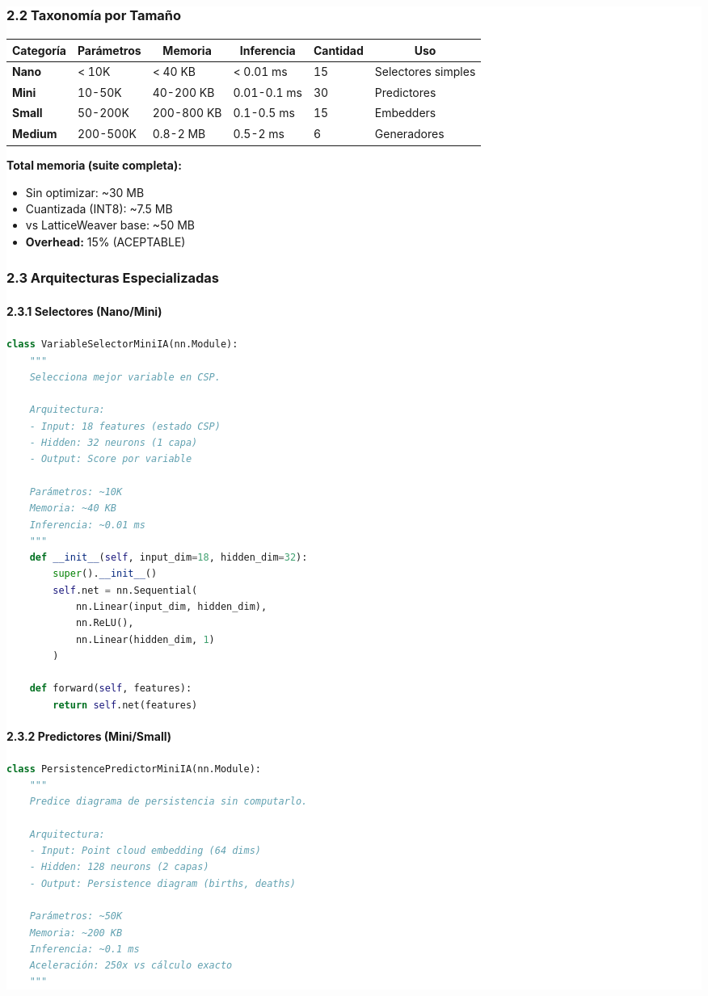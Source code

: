 ### 2.2 Taxonomía por Tamaño

| Categoría | Parámetros | Memoria | Inferencia | Cantidad | Uso |
|-----------|------------|---------|------------|----------|-----|
| **Nano** | < 10K | < 40 KB | < 0.01 ms | 15 | Selectores simples |
| **Mini** | 10-50K | 40-200 KB | 0.01-0.1 ms | 30 | Predictores |
| **Small** | 50-200K | 200-800 KB | 0.1-0.5 ms | 15 | Embedders |
| **Medium** | 200-500K | 0.8-2 MB | 0.5-2 ms | 6 | Generadores |

**Total memoria (suite completa):**
- Sin optimizar: ~30 MB
- Cuantizada (INT8): ~7.5 MB
- vs LatticeWeaver base: ~50 MB
- **Overhead:** 15% (ACEPTABLE)

### 2.3 Arquitecturas Especializadas

#### 2.3.1 Selectores (Nano/Mini)

```python
class VariableSelectorMiniIA(nn.Module):
    """
    Selecciona mejor variable en CSP.
    
    Arquitectura:
    - Input: 18 features (estado CSP)
    - Hidden: 32 neurons (1 capa)
    - Output: Score por variable
    
    Parámetros: ~10K
    Memoria: ~40 KB
    Inferencia: ~0.01 ms
    """
    def __init__(self, input_dim=18, hidden_dim=32):
        super().__init__()
        self.net = nn.Sequential(
            nn.Linear(input_dim, hidden_dim),
            nn.ReLU(),
            nn.Linear(hidden_dim, 1)
        )
    
    def forward(self, features):
        return self.net(features)
```

#### 2.3.2 Predictores (Mini/Small)

```python
class PersistencePredictorMiniIA(nn.Module):
    """
    Predice diagrama de persistencia sin computarlo.
    
    Arquitectura:
    - Input: Point cloud embedding (64 dims)
    - Hidden: 128 neurons (2 capas)
    - Output: Persistence diagram (births, deaths)
    
    Parámetros: ~50K
    Memoria: ~200 KB
    Inferencia: ~0.1 ms
    Aceleración: 250x vs cálculo exacto
    """
```